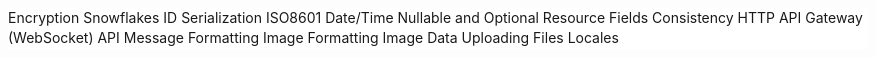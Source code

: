 Encryption
Snowflakes
ID Serialization
ISO8601 Date/Time
Nullable and Optional Resource Fields
Consistency
HTTP API
Gateway (WebSocket) API
Message Formatting
Image Formatting
Image Data
Uploading Files
Locales
